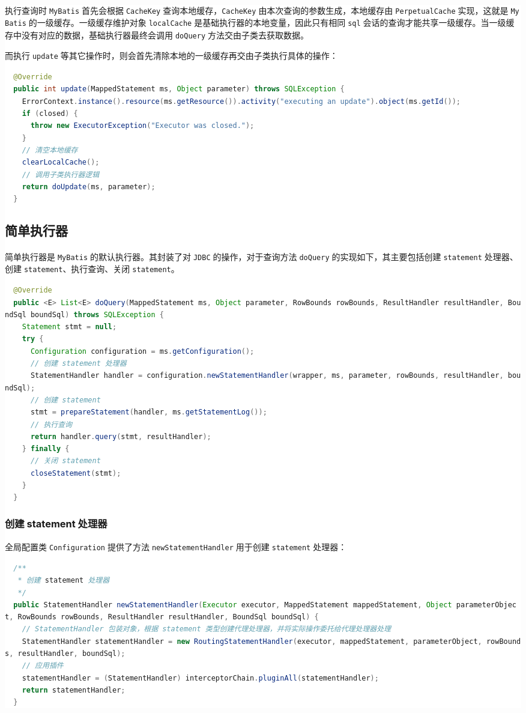 执行查询时 `MyBatis` 首先会根据 `CacheKey` 查询本地缓存，`CacheKey` 由本次查询的参数生成，本地缓存由 `PerpetualCache` 实现，这就是 `MyBatis` 的一级缓存。一级缓存维护对象 `localCache` 是基础执行器的本地变量，因此只有相同 `sql` 会话的查询才能共享一级缓存。当一级缓存中没有对应的数据，基础执行器最终会调用 `doQuery` 方法交由子类去获取数据。

而执行 `update` 等其它操作时，则会首先清除本地的一级缓存再交由子类执行具体的操作：

```java
  @Override
  public int update(MappedStatement ms, Object parameter) throws SQLException {
    ErrorContext.instance().resource(ms.getResource()).activity("executing an update").object(ms.getId());
    if (closed) {
      throw new ExecutorException("Executor was closed.");
    }
    // 清空本地缓存
    clearLocalCache();
    // 调用子类执行器逻辑
    return doUpdate(ms, parameter);
  }
```

## 简单执行器

简单执行器是 `MyBatis` 的默认执行器。其封装了对 `JDBC` 的操作，对于查询方法 `doQuery` 的实现如下，其主要包括创建 `statement` 处理器、创建 `statement`、执行查询、关闭 `statement`。

```java
  @Override
  public <E> List<E> doQuery(MappedStatement ms, Object parameter, RowBounds rowBounds, ResultHandler resultHandler, BoundSql boundSql) throws SQLException {
    Statement stmt = null;
    try {
      Configuration configuration = ms.getConfiguration();
      // 创建 statement 处理器
      StatementHandler handler = configuration.newStatementHandler(wrapper, ms, parameter, rowBounds, resultHandler, boundSql);
      // 创建 statement
      stmt = prepareStatement(handler, ms.getStatementLog());
      // 执行查询
      return handler.query(stmt, resultHandler);
    } finally {
      // 关闭 statement
      closeStatement(stmt);
    }
  }
```

### 创建 statement 处理器

全局配置类 `Configuration` 提供了方法 `newStatementHandler` 用于创建 `statement` 处理器：

```java
  /**
   * 创建 statement 处理器
   */
  public StatementHandler newStatementHandler(Executor executor, MappedStatement mappedStatement, Object parameterObject, RowBounds rowBounds, ResultHandler resultHandler, BoundSql boundSql) {
    // StatementHandler 包装对象，根据 statement 类型创建代理处理器，并将实际操作委托给代理处理器处理
    StatementHandler statementHandler = new RoutingStatementHandler(executor, mappedStatement, parameterObject, rowBounds, resultHandler, boundSql);
    // 应用插件
    statementHandler = (StatementHandler) interceptorChain.pluginAll(statementHandler);
    return statementHandler;
  }
```
